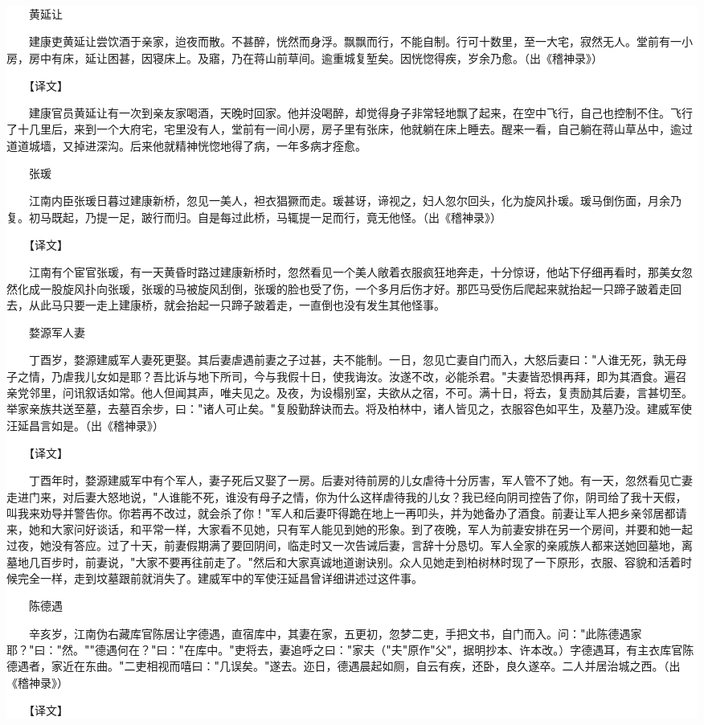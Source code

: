  

　　黄延让　　

 

　　建康吏黄延让尝饮酒于亲家，迨夜而散。不甚醉，恍然而身浮。飘飘而行，不能自制。行可十数里，至一大宅，寂然无人。堂前有一小房，房中有床，延让困甚，因寝床上。及寤，乃在蒋山前草间。逾重城复堑矣。因恍惚得疾，岁余乃愈。（出《稽神录》）

 

　　【译文】

 

　　建康官员黄延让有一次到亲友家喝酒，天晚时回家。他并没喝醉，却觉得身子非常轻地飘了起来，在空中飞行，自己也控制不住。飞行了十几里后，来到一个大府宅，宅里没有人，堂前有一间小房，房子里有张床，他就躺在床上睡去。醒来一看，自己躺在蒋山草丛中，逾过道道城墙，又掉进深沟。后来他就精神恍惚地得了病，一年多病才痊愈。

 

　　张瑗　　

 

　　江南内臣张瑗日暮过建康新桥，忽见一美人，袒衣猖獗而走。瑗甚讶，谛视之，妇人忽尔回头，化为旋风扑瑗。瑗马倒伤面，月余乃复。初马既起，乃提一足，跛行而归。自是每过此桥，马辄提一足而行，竟无他怪。（出《稽神录》）

 

　　【译文】

 

　　江南有个宦官张瑗，有一天黄昏时路过建康新桥时，忽然看见一个美人敞着衣服疯狂地奔走，十分惊讶，他站下仔细再看时，那美女忽然化成一股旋风扑向张瑗，张瑗的马被旋风刮倒，张瑗的脸也受了伤，一个多月后伤才好。那匹马受伤后爬起来就抬起一只蹄子跛着走回去，从此马只要一走上建康桥，就会抬起一只蹄子跛着走，一直倒也没有发生其他怪事。

 

　　婺源军人妻　　

 

　　丁酉岁，婺源建威军人妻死更娶。其后妻虐遇前妻之子过甚，夫不能制。一日，忽见亡妻自门而入，大怒后妻曰："人谁无死，孰无母子之情，乃虐我儿女如是耶？吾比诉与地下所司，今与我假十日，使我诲汝。汝遂不改，必能杀君。"夫妻皆恐惧再拜，即为其酒食。遍召亲党邻里，问讯叙话如常。他人但闻其声，唯夫见之。及夜，为设榻别室，夫欲从之宿，不可。满十日，将去，复责励其后妻，言甚切至。举家亲族共送至墓，去墓百余步，曰："诸人可止矣。"复殷勤辞诀而去。将及柏林中，诸人皆见之，衣服容色如平生，及墓乃没。建威军使汪延昌言如是。（出《稽神录》）

 

　　【译文】

 

　　丁酉年时，婺源建威军中有个军人，妻子死后又娶了一房。后妻对待前房的儿女虐待十分厉害，军人管不了她。有一天，忽然看见亡妻走进门来，对后妻大怒地说，"人谁能不死，谁没有母子之情，你为什么这样虐待我的儿女？我已经向阴司控告了你，阴司给了我十天假，叫我来劝导并警告你。你若再不改过，就会杀了你！"军人和后妻吓得跪在地上一再叩头，并为她备办了酒食。前妻让军人把乡亲邻居都请来，她和大家问好谈话，和平常一样，大家看不见她，只有军人能见到她的形象。到了夜晚，军人为前妻安排在另一个房间，并要和她一起过夜，她没有答应。过了十天，前妻假期满了要回阴间，临走时又一次告诫后妻，言辞十分恳切。军人全家的亲戚族人都来送她回墓地，离墓地几百步时，前妻说，"大家不要再往前走了。"然后和大家真诚地道谢诀别。众人见她走到柏树林时现了一下原形，衣服、容貌和活着时候完全一样，走到坟墓跟前就消失了。建威军中的军使汪延昌曾详细讲述过这件事。

 

　　陈德遇　　

 

　　辛亥岁，江南伪右藏库官陈居让字德遇，直宿库中，其妻在家，五更初，忽梦二吏，手把文书，自门而入。问："此陈德遇家耶？"曰："然。""德遇何在？"曰："在库中。"吏将去，妻追呼之曰："家夫（"夫"原作"父"，据明抄本、许本改。）字德遇耳，有主衣库官陈德遇者，家近在东曲。"二吏相视而嘻曰："几误矣。"遂去。迩日，德遇晨起如厕，自云有疾，还卧，良久遂卒。二人并居治城之西。（出《稽神录》）

 

　　【译文】
